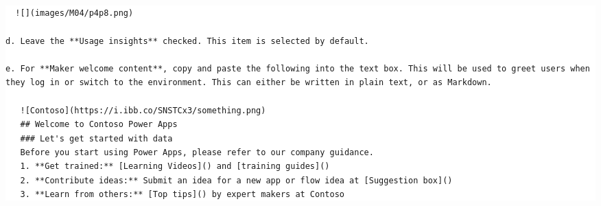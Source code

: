       ![](images/M04/p4p8.png) 

    d. Leave the **Usage insights** checked. This item is selected by default. 

    e. For **Maker welcome content**, copy and paste the following into the text box. This will be used to greet users when they log in or switch to the environment. This can either be written in plain text, or as Markdown.

       ![Contoso](https://i.ibb.co/SNSTCx3/something.png) 
       ## Welcome to Contoso Power Apps 
       ### Let's get started with data 
       Before you start using Power Apps, please refer to our company guidance.
       1. **Get trained:** [Learning Videos]() and [training guides]() 
       2. **Contribute ideas:** Submit an idea for a new app or flow idea at [Suggestion box]() 
       3. **Learn from others:** [Top tips]() by expert makers at Contoso
